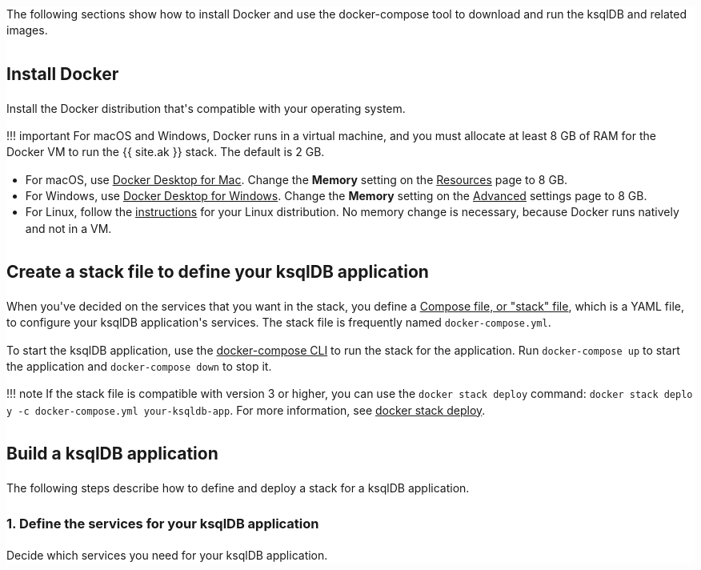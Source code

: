 The following sections show how to install Docker and use the docker-compose
tool to download and run the ksqlDB and related images.

Install Docker
--------------

Install the Docker distribution that's compatible with your operating system.

!!! important
    For macOS and Windows, Docker runs in a virtual machine, and you must
    allocate at least 8 GB of RAM for the Docker VM to run the {{ site.ak }}
    stack. The default is 2 GB.

- For macOS, use
  [Docker Desktop for Mac](https://docs.docker.com/docker-for-mac/install/).
  Change the **Memory** setting on the
  [Resources](https://docs.docker.com/docker-for-mac/#resources) page to 8 GB.
- For Windows, use
  [Docker Desktop for Windows](https://docs.docker.com/docker-for-windows/install/).
  Change the **Memory** setting on the
  [Advanced](https://docs.docker.com/docker-for-windows/#advanced) settings
  page to 8 GB.
- For Linux, follow the [instructions](https://docs.docker.com/install/)
  for your Linux distribution. No memory change is necessary, because Docker
  runs natively and not in a VM.

Create a stack file to define your ksqlDB application 
-----------------------------------------------------

When you've decided on the services that you want in the stack, you define a
[Compose file, or "stack" file](https://docs.docker.com/compose/compose-file/),
which is a YAML file, to configure your ksqlDB application's services. The 
stack file is frequently named `docker-compose.yml`. 

To start the ksqlDB application, use the
[docker-compose CLI](https://docs.docker.com/compose/) to
run the stack for the application. Run `docker-compose up` to start the
application and `docker-compose down` to stop it.

!!! note
    If the stack file is compatible with version 3 or higher,
    you can use the `docker stack deploy` command:
    `docker stack deploy -c docker-compose.yml your-ksqldb-app`.
    For more information, see
    [docker stack deploy](https://docs.docker.com/engine/reference/commandline/stack_deploy/).

Build a ksqlDB application
--------------------------

The following steps describe how to define and deploy a stack for a ksqlDB
application.

### 1. Define the services for your ksqlDB application

Decide which services you need for your ksqlDB application. 
